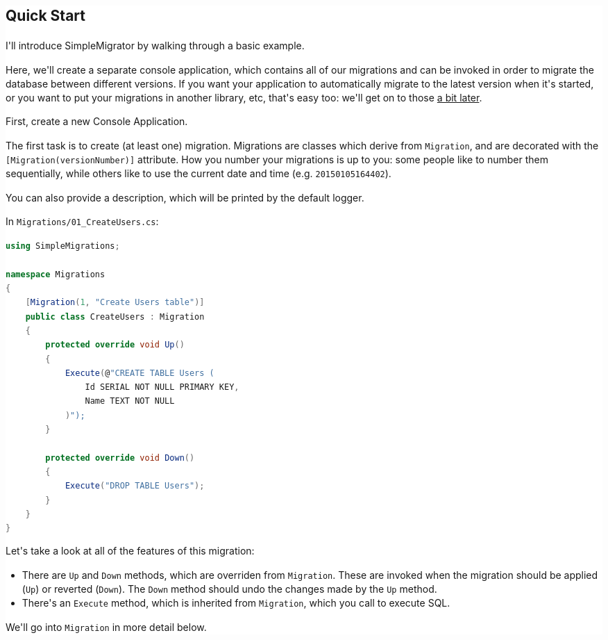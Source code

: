 
Quick Start
-----------

I'll introduce SimpleMigrator by walking through a basic example.

Here, we'll create a separate console application, which contains all of our migrations and can be invoked in order to migrate the database between different versions.
If you want your application to automatically migrate to the latest version when it's started, or you want to put your migrations in another library, etc, that's easy too: we'll get on to those [a bit later](#finding-migrations).

First, create a new Console Application.

The first task is to create (at least one) migration.
Migrations are classes which derive from `Migration`, and are decorated with the `[Migration(versionNumber)]` attribute.
How you number your migrations is up to you: some people like to number them sequentially, while others like to use the current date and time (e.g. `20150105164402`).

You can also provide a description, which will be printed by the default logger.

In `Migrations/01_CreateUsers.cs`:

```csharp
using SimpleMigrations;

namespace Migrations
{
    [Migration(1, "Create Users table")]
    public class CreateUsers : Migration
    {
        protected override void Up()
        {
            Execute(@"CREATE TABLE Users (
                Id SERIAL NOT NULL PRIMARY KEY,
                Name TEXT NOT NULL
            )");
        }

        protected override void Down()
        {
            Execute("DROP TABLE Users");
        }
    }
}
```

Let's take a look at all of the features of this migration:

 - There are `Up` and `Down` methods, which are overriden from `Migration`. These are invoked when the migration should be applied (`Up`) or reverted (`Down`). The `Down` method should undo the changes made by the `Up` method.
 - There's an `Execute` method, which is inherited from `Migration`, which you call to execute SQL.

We'll go into `Migration` in more detail below.
